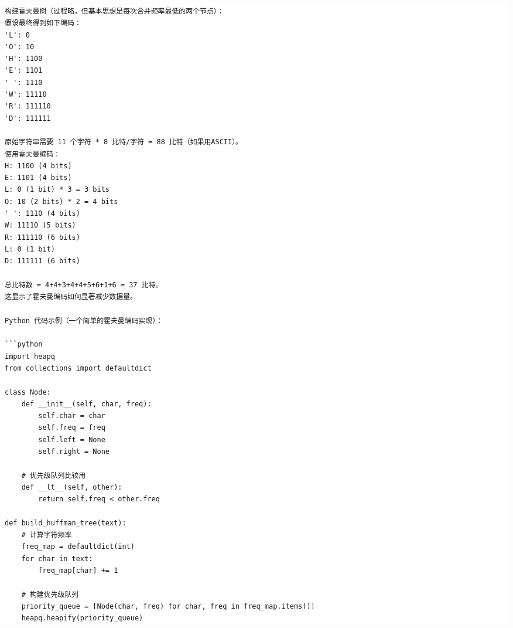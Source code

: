     构建霍夫曼树（过程略，但基本思想是每次合并频率最低的两个节点）：
    假设最终得到如下编码：
    'L': 0
    'O': 10
    'H': 1100
    'E': 1101
    ' ': 1110
    'W': 11110
    'R': 111110
    'D': 111111

    原始字符串需要 11 个字符 * 8 比特/字符 = 88 比特（如果用ASCII）。
    使用霍夫曼编码：
    H: 1100 (4 bits)
    E: 1101 (4 bits)
    L: 0 (1 bit) * 3 = 3 bits
    O: 10 (2 bits) * 2 = 4 bits
    ' ': 1110 (4 bits)
    W: 11110 (5 bits)
    R: 111110 (6 bits)
    L: 0 (1 bit)
    D: 111111 (6 bits)

    总比特数 = 4+4+3+4+4+5+6+1+6 = 37 比特。
    这显示了霍夫曼编码如何显著减少数据量。

    Python 代码示例（一个简单的霍夫曼编码实现）：

    ```python
    import heapq
    from collections import defaultdict

    class Node:
        def __init__(self, char, freq):
            self.char = char
            self.freq = freq
            self.left = None
            self.right = None

        # 优先级队列比较用
        def __lt__(self, other):
            return self.freq < other.freq

    def build_huffman_tree(text):
        # 计算字符频率
        freq_map = defaultdict(int)
        for char in text:
            freq_map[char] += 1

        # 构建优先级队列
        priority_queue = [Node(char, freq) for char, freq in freq_map.items()]
        heapq.heapify(priority_queue)
